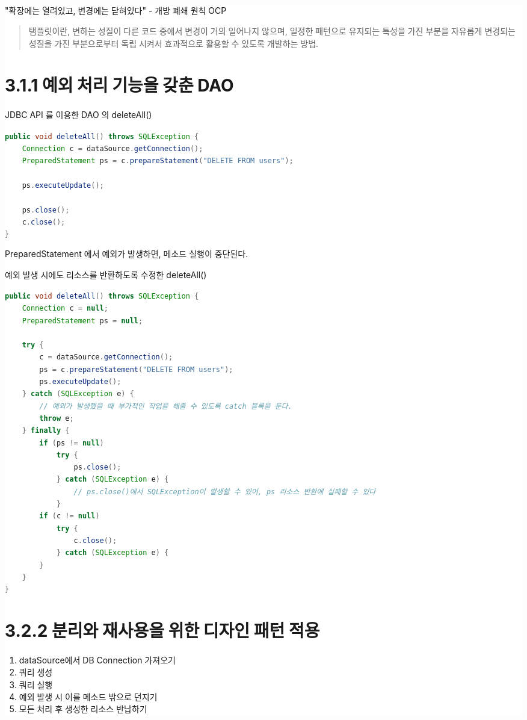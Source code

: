 "확장에는 열려있고, 변경에는 닫혀있다" - 개방 폐쇄 원칙 OCP

> 탬플릿이란, 변하는 성질이 다른 코드 중에서 변경이 거의 일어나지 않으며, 일정한 패턴으로 유지되는 특성을 가진 부분을 자유롭게 변경되는 성질을 가진 부분으로부터 독립 시켜서 효과적으로 활용할 수 있도록 개발하는 방법.

# 3.1.1 예외 처리 기능을 갖춘 DAO
JDBC API 를 이용한 DAO 의 deleteAll()
```java
public void deleteAll() throws SQLException {
    Connection c = dataSource.getConnection();
    PreparedStatement ps = c.prepareStatement("DELETE FROM users");
    
    ps.executeUpdate();

    ps.close();
    c.close();
}
```
PreparedStatement 에서 예외가 발생하면, 메소드 실행이 중단된다.

예외 발생 시에도 리소스를 반환하도록 수정한 deleteAll()
```java
public void deleteAll() throws SQLException {
    Connection c = null;
    PreparedStatement ps = null;

    try {
        c = dataSource.getConnection();
        ps = c.prepareStatement("DELETE FROM users");
        ps.executeUpdate();
    } catch (SQLException e) {
	    // 예외가 발생했을 때 부가적인 작업을 해줄 수 있도록 catch 블록을 둔다.
        throw e; 
    } finally {
        if (ps != null)
            try {
                ps.close();
            } catch (SQLException e) {
                // ps.close()에서 SQLException이 발생할 수 있어, ps 리소스 반환에 실패할 수 있다
            }
        if (c != null) 
            try {
                c.close();
            } catch (SQLException e) {
        }
    }
}
```

# 3.2.2 분리와 재사용을 위한 디자인 패턴 적용
1. dataSource에서 DB Connection 가져오기
2. 쿼리 생성
3. 쿼리 실행
4. 예외 발생 시 이를 메소드 밖으로 던지기
5. 모든 처리 후 생성한 리소스 반납하기
